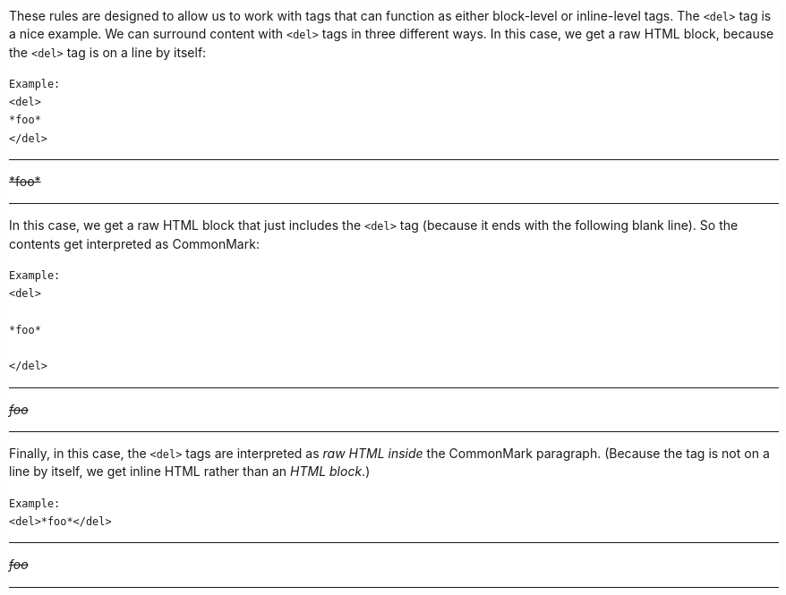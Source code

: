 

These rules are designed to allow us to work with tags that
can function as either block-level or inline-level tags.
The `<del>` tag is a nice example.  We can surround content with
`<del>` tags in three different ways.  In this case, we get a raw
HTML block, because the `<del>` tag is on a line by itself:


```
Example:
<del>
*foo*
</del>

```
---
<del>
*foo*
</del>

---


In this case, we get a raw HTML block that just includes
the `<del>` tag (because it ends with the following blank
line).  So the contents get interpreted as CommonMark:


```
Example:
<del>

*foo*

</del>

```
---
<del>

*foo*

</del>

---


Finally, in this case, the `<del>` tags are interpreted
as *raw HTML* *inside* the CommonMark paragraph.  (Because
the tag is not on a line by itself, we get inline HTML
rather than an *HTML block*.)


```
Example:
<del>*foo*</del>

```
---
<del>*foo*</del>

---